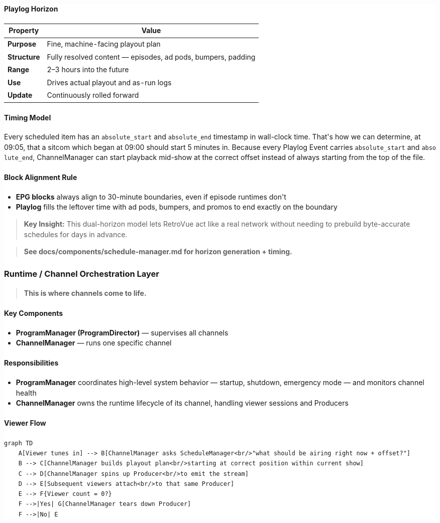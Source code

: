 #### Playlog Horizon

| Property      | Value                                                        |
| ------------- | ------------------------------------------------------------ |
| **Purpose**   | Fine, machine-facing playout plan                            |
| **Structure** | Fully resolved content — episodes, ad pods, bumpers, padding |
| **Range**     | 2–3 hours into the future                                    |
| **Use**       | Drives actual playout and as-run logs                        |
| **Update**    | Continuously rolled forward                                  |

#### Timing Model

Every scheduled item has an `absolute_start` and `absolute_end` timestamp in wall-clock time. That's how we can determine, at 09:05, that a sitcom which began at 09:00 should start 5 minutes in. Because every Playlog Event carries `absolute_start` and `absolute_end`, ChannelManager can start playback mid-show at the correct offset instead of always starting from the top of the file.

#### Block Alignment Rule

- **EPG blocks** always align to 30-minute boundaries, even if episode runtimes don't
- **Playlog** fills the leftover time with ad pods, bumpers, and promos to end exactly on the boundary

> **Key Insight:** This dual-horizon model lets RetroVue act like a real network without needing to prebuild byte-accurate schedules for days in advance.

> **See docs/components/schedule-manager.md for horizon generation + timing.**

### Runtime / Channel Orchestration Layer

> **This is where channels come to life.**

#### Key Components

- **ProgramManager (ProgramDirector)** — supervises all channels
- **ChannelManager** — runs one specific channel

#### Responsibilities

- **ProgramManager** coordinates high-level system behavior — startup, shutdown, emergency mode — and monitors channel health
- **ChannelManager** owns the runtime lifecycle of its channel, handling viewer sessions and Producers

#### Viewer Flow

```mermaid
graph TD
    A[Viewer tunes in] --> B[ChannelManager asks ScheduleManager<br/>"what should be airing right now + offset?"]
    B --> C[ChannelManager builds playout plan<br/>starting at correct position within current show]
    C --> D[ChannelManager spins up Producer<br/>to emit the stream]
    D --> E[Subsequent viewers attach<br/>to that same Producer]
    E --> F{Viewer count = 0?}
    F -->|Yes| G[ChannelManager tears down Producer]
    F -->|No| E
```
